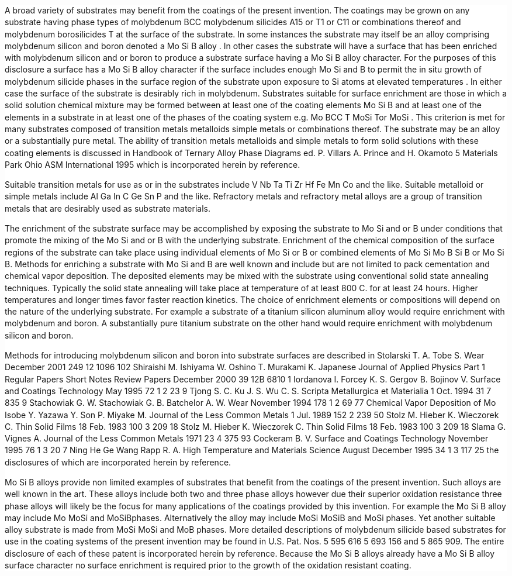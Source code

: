 A broad variety of substrates may benefit from the coatings of the present invention. The coatings may be grown on any substrate having phase types of molybdenum BCC molybdenum silicides A15 or T1 or C11 or combinations thereof and molybdenum borosilicides T at the surface of the substrate. In some instances the substrate may itself be an alloy comprising molybdenum silicon and boron denoted a Mo Si B alloy . In other cases the substrate will have a surface that has been enriched with molybdenum silicon and or boron to produce a substrate surface having a Mo Si B alloy character. For the purposes of this disclosure a surface has a Mo Si B alloy character if the surface includes enough Mo Si and B to permit the in situ growth of molybdenum silicide phases in the surface region of the substrate upon exposure to Si atoms at elevated temperatures . In either case the surface of the substrate is desirably rich in molybdenum. Substrates suitable for surface enrichment are those in which a solid solution chemical mixture may be formed between at least one of the coating elements Mo Si B and at least one of the elements in a substrate in at least one of the phases of the coating system e.g. Mo BCC T MoSi Tor MoSi . This criterion is met for many substrates composed of transition metals metalloids simple metals or combinations thereof. The substrate may be an alloy or a substantially pure metal. The ability of transition metals metalloids and simple metals to form solid solutions with these coating elements is discussed in Handbook of Ternary Alloy Phase Diagrams ed. P. Villars A. Prince and H. Okamoto 5 Materials Park Ohio ASM International 1995 which is incorporated herein by reference.

Suitable transition metals for use as or in the substrates include V Nb Ta Ti Zr Hf Fe Mn Co and the like. Suitable metalloid or simple metals include Al Ga In C Ge Sn P and the like. Refractory metals and refractory metal alloys are a group of transition metals that are desirably used as substrate materials.

The enrichment of the substrate surface may be accomplished by exposing the substrate to Mo Si and or B under conditions that promote the mixing of the Mo Si and or B with the underlying substrate. Enrichment of the chemical composition of the surface regions of the substrate can take place using individual elements of Mo Si or B or combined elements of Mo Si Mo B Si B or Mo Si B. Methods for enriching a substrate with Mo Si and B are well known and include but are not limited to pack cementation and chemical vapor deposition. The deposited elements may be mixed with the substrate using conventional solid state annealing techniques. Typically the solid state annealing will take place at temperature of at least 800 C. for at least 24 hours. Higher temperatures and longer times favor faster reaction kinetics. The choice of enrichment elements or compositions will depend on the nature of the underlying substrate. For example a substrate of a titanium silicon aluminum alloy would require enrichment with molybdenum and boron. A substantially pure titanium substrate on the other hand would require enrichment with molybdenum silicon and boron.

Methods for introducing molybdenum silicon and boron into substrate surfaces are described in Stolarski T. A. Tobe S. Wear December 2001 249 12 1096 102 Shiraishi M. Ishiyama W. Oshino T. Murakami K. Japanese Journal of Applied Physics Part 1 Regular Papers Short Notes Review Papers December 2000 39 12B 6810 1 Iordanova I. Forcey K. S. Gergov B. Bojinov V. Surface and Coatings Technology May 1995 72 1 2 23 9 Tjong S. C. Ku J. S. Wu C. S. Scripta Metallurgica et Materialia 1 Oct. 1994 31 7 835 9 Stachowiak G. W. Stachowiak G. B. Batchelor A. W. Wear November 1994 178 1 2 69 77 Chemical Vapor Deposition of Mo Isobe Y. Yazawa Y. Son P. Miyake M. Journal of the Less Common Metals 1 Jul. 1989 152 2 239 50 Stolz M. Hieber K. Wieczorek C. Thin Solid Films 18 Feb. 1983 100 3 209 18 Stolz M. Hieber K. Wieczorek C. Thin Solid Films 18 Feb. 1983 100 3 209 18 Slama G. Vignes A. Journal of the Less Common Metals 1971 23 4 375 93 Cockeram B. V. Surface and Coatings Technology November 1995 76 1 3 20 7 Ning He Ge Wang Rapp R. A. High Temperature and Materials Science August December 1995 34 1 3 117 25 the disclosures of which are incorporated herein by reference.

Mo Si B alloys provide non limited examples of substrates that benefit from the coatings of the present invention. Such alloys are well known in the art. These alloys include both two and three phase alloys however due their superior oxidation resistance three phase alloys will likely be the focus for many applications of the coatings provided by this invention. For example the Mo Si B alloy may include Mo MoSi and MoSiBphases. Alternatively the alloy may include MoSi MoSiB and MoSi phases. Yet another suitable alloy substrate is made from MoSi MoSi and MoB phases. More detailed descriptions of molybdenum silicide based substrates for use in the coating systems of the present invention may be found in U.S. Pat. Nos. 5 595 616 5 693 156 and 5 865 909. The entire disclosure of each of these patent is incorporated herein by reference. Because the Mo Si B alloys already have a Mo Si B alloy surface character no surface enrichment is required prior to the growth of the oxidation resistant coating.
